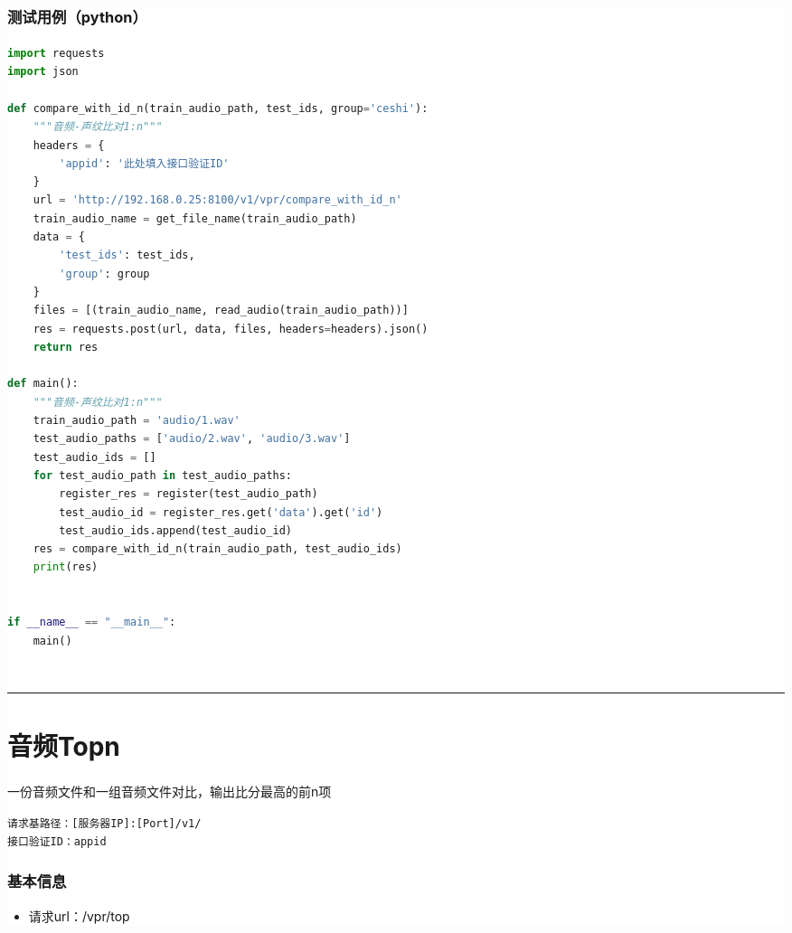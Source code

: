 ### 测试用例（python）

```python
import requests
import json

def compare_with_id_n(train_audio_path, test_ids, group='ceshi'):
    """音频-声纹比对1:n"""
    headers = {
        'appid': '此处填入接口验证ID'
    }
    url = 'http://192.168.0.25:8100/v1/vpr/compare_with_id_n'
    train_audio_name = get_file_name(train_audio_path)
    data = {
        'test_ids': test_ids,
        'group': group
    }
    files = [(train_audio_name, read_audio(train_audio_path))]
    res = requests.post(url, data, files, headers=headers).json()
    return res

def main():
    """音频-声纹比对1:n"""
    train_audio_path = 'audio/1.wav'
    test_audio_paths = ['audio/2.wav', 'audio/3.wav']
    test_audio_ids = []
    for test_audio_path in test_audio_paths:
        register_res = register(test_audio_path)
        test_audio_id = register_res.get('data').get('id')
        test_audio_ids.append(test_audio_id)
    res = compare_with_id_n(train_audio_path, test_audio_ids)
    print(res)


if __name__ == "__main__":
    main()
```

&nbsp;&nbsp;&nbsp;&nbsp;&nbsp;&nbsp;&nbsp;&nbsp;&nbsp;&nbsp;

---

# 音频Topn

一份音频文件和一组音频文件对比，输出比分最高的前n项

    请求基路径：[服务器IP]:[Port]/v1/
    接口验证ID：appid

### 基本信息
* 请求url：/vpr/top
